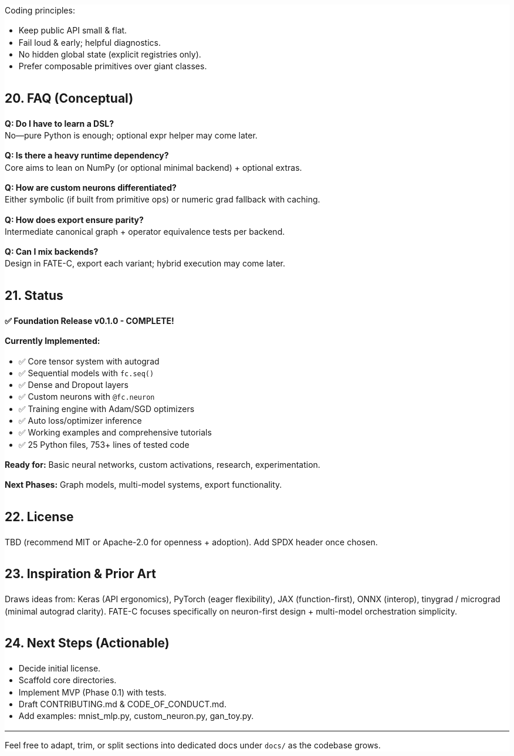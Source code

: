 Coding principles:
- Keep public API small & flat.
- Fail loud & early; helpful diagnostics.
- No hidden global state (explicit registries only).
- Prefer composable primitives over giant classes.

## 20. FAQ (Conceptual)
**Q: Do I have to learn a DSL?**  
No—pure Python is enough; optional expr helper may come later.

**Q: Is there a heavy runtime dependency?**  
Core aims to lean on NumPy (or optional minimal backend) + optional extras.

**Q: How are custom neurons differentiated?**  
Either symbolic (if built from primitive ops) or numeric grad fallback with caching.

**Q: How does export ensure parity?**  
Intermediate canonical graph + operator equivalence tests per backend.

**Q: Can I mix backends?**  
Design in FATE-C, export each variant; hybrid execution may come later.

## 21. Status

**✅ Foundation Release v0.1.0 - COMPLETE!**

**Currently Implemented:**
- ✅ Core tensor system with autograd
- ✅ Sequential models with `fc.seq()`
- ✅ Dense and Dropout layers
- ✅ Custom neurons with `@fc.neuron`
- ✅ Training engine with Adam/SGD optimizers
- ✅ Auto loss/optimizer inference
- ✅ Working examples and comprehensive tutorials
- ✅ 25 Python files, 753+ lines of tested code

**Ready for:** Basic neural networks, custom activations, research, experimentation.

**Next Phases:** Graph models, multi-model systems, export functionality.

## 22. License
TBD (recommend MIT or Apache-2.0 for openness + adoption). Add SPDX header once chosen.

## 23. Inspiration & Prior Art
Draws ideas from: Keras (API ergonomics), PyTorch (eager flexibility), JAX (function-first), ONNX (interop), tinygrad / micrograd (minimal autograd clarity). FATE-C focuses specifically on neuron-first design + multi-model orchestration simplicity.

## 24. Next Steps (Actionable)
- Decide initial license.
- Scaffold core directories.
- Implement MVP (Phase 0.1) with tests.
- Draft CONTRIBUTING.md & CODE_OF_CONDUCT.md.
- Add examples: mnist_mlp.py, custom_neuron.py, gan_toy.py.

---

Feel free to adapt, trim, or split sections into dedicated docs under `docs/` as the codebase grows.

